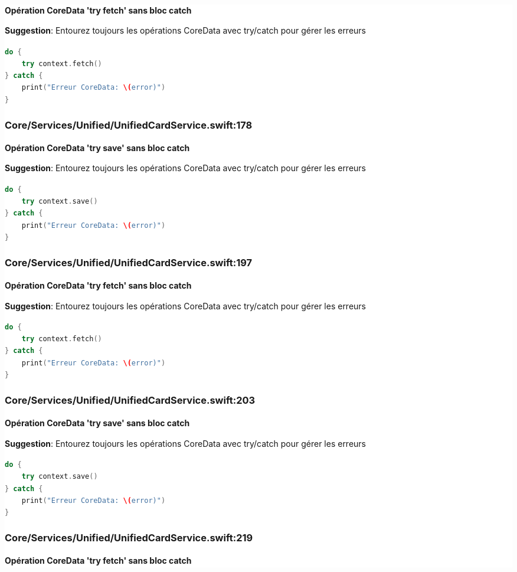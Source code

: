 **Opération CoreData 'try fetch' sans bloc catch**

**Suggestion**: Entourez toujours les opérations CoreData avec try/catch pour gérer les erreurs

```swift
do {
    try context.fetch()
} catch {
    print("Erreur CoreData: \(error)")
}
```

### Core/Services/Unified/UnifiedCardService.swift:178

**Opération CoreData 'try save' sans bloc catch**

**Suggestion**: Entourez toujours les opérations CoreData avec try/catch pour gérer les erreurs

```swift
do {
    try context.save()
} catch {
    print("Erreur CoreData: \(error)")
}
```

### Core/Services/Unified/UnifiedCardService.swift:197

**Opération CoreData 'try fetch' sans bloc catch**

**Suggestion**: Entourez toujours les opérations CoreData avec try/catch pour gérer les erreurs

```swift
do {
    try context.fetch()
} catch {
    print("Erreur CoreData: \(error)")
}
```

### Core/Services/Unified/UnifiedCardService.swift:203

**Opération CoreData 'try save' sans bloc catch**

**Suggestion**: Entourez toujours les opérations CoreData avec try/catch pour gérer les erreurs

```swift
do {
    try context.save()
} catch {
    print("Erreur CoreData: \(error)")
}
```

### Core/Services/Unified/UnifiedCardService.swift:219

**Opération CoreData 'try fetch' sans bloc catch**
